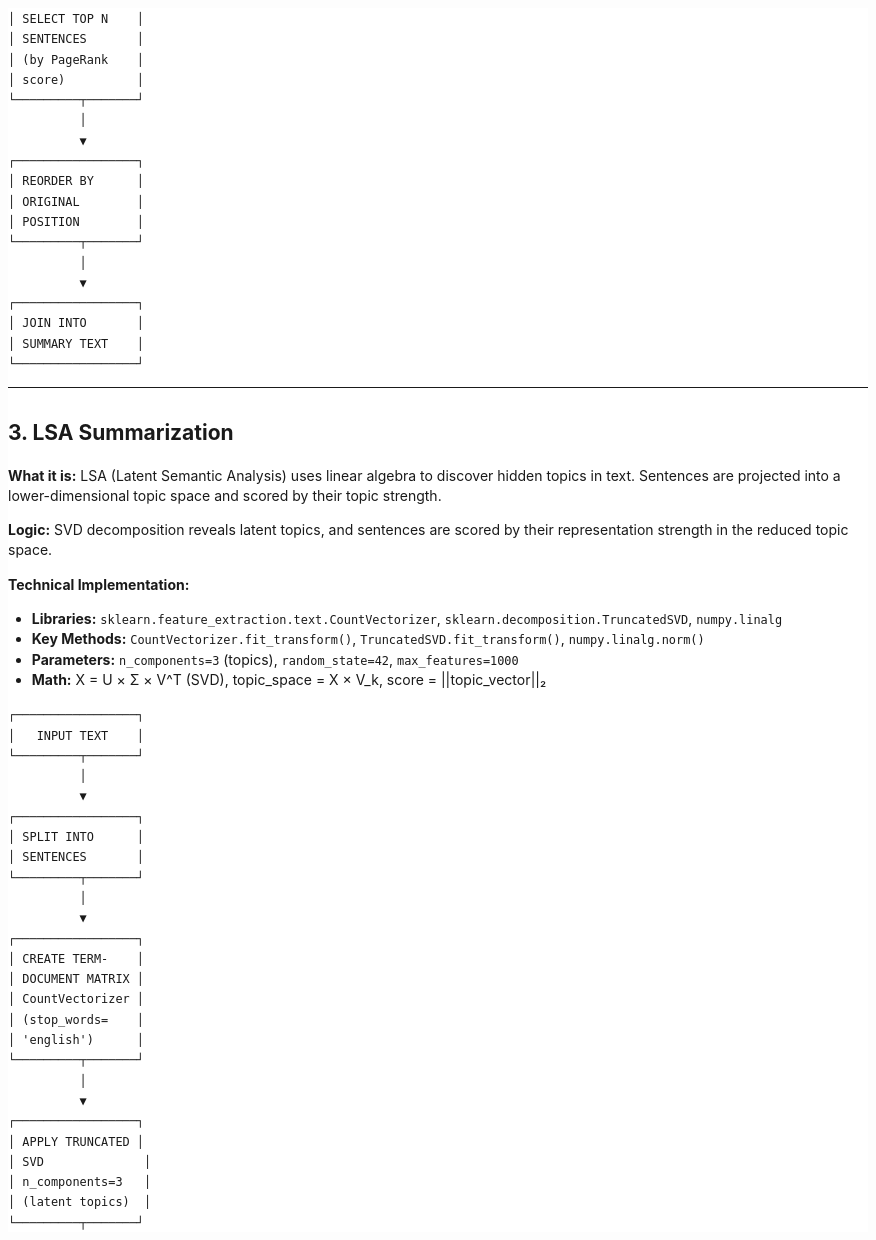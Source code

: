 ```
│ SELECT TOP N    │
│ SENTENCES       │
│ (by PageRank    │
│ score)          │
└─────────┬───────┘
          │
          ▼
┌─────────────────┐
│ REORDER BY      │
│ ORIGINAL        │
│ POSITION        │
└─────────┬───────┘
          │
          ▼
┌─────────────────┐
│ JOIN INTO       │
│ SUMMARY TEXT    │
└─────────────────┘
```

---

## 3. LSA Summarization
**What it is:** LSA (Latent Semantic Analysis) uses linear algebra to discover hidden topics in text. Sentences are projected into a lower-dimensional topic space and scored by their topic strength.

**Logic:** SVD decomposition reveals latent topics, and sentences are scored by their representation strength in the reduced topic space.

**Technical Implementation:**
- **Libraries:** `sklearn.feature_extraction.text.CountVectorizer`, `sklearn.decomposition.TruncatedSVD`, `numpy.linalg`
- **Key Methods:** `CountVectorizer.fit_transform()`, `TruncatedSVD.fit_transform()`, `numpy.linalg.norm()`
- **Parameters:** `n_components=3` (topics), `random_state=42`, `max_features=1000`
- **Math:** X = U × Σ × V^T (SVD), topic_space = X × V_k, score = ||topic_vector||₂

```
┌─────────────────┐
│   INPUT TEXT    │
└─────────┬───────┘
          │
          ▼
┌─────────────────┐
│ SPLIT INTO      │
│ SENTENCES       │
└─────────┬───────┘
          │
          ▼
┌─────────────────┐
│ CREATE TERM-    │
│ DOCUMENT MATRIX │
│ CountVectorizer │
│ (stop_words=    │
│ 'english')      │
└─────────┬───────┘
          │
          ▼
┌─────────────────┐
│ APPLY TRUNCATED │
│ SVD              │
│ n_components=3   │
│ (latent topics)  │
└─────────┬───────┘
```